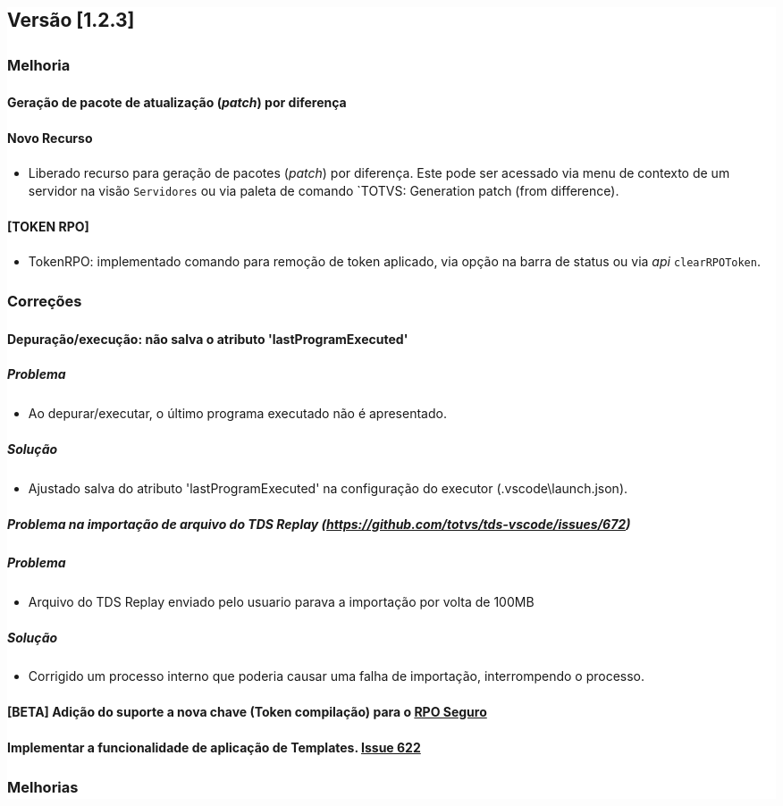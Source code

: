 ## Versão [1.2.3]

### Melhoria

#### Geração de pacote de atualização (_patch_) por diferença

#### Novo Recurso

- Liberado recurso para geração de pacotes (_patch_) por diferença. Este pode ser acessado via menu de contexto de um servidor na visão `Servidores` ou via paleta de comando `TOTVS: Generation patch (from difference).

#### [TOKEN RPO]

- TokenRPO: implementado comando para remoção de token aplicado, via opção na barra de status ou via _api_ `clearRPOToken`.

### Correções

#### Depuração/execução: não salva o atributo 'lastProgramExecuted'

##### Problema

- Ao depurar/executar, o último programa executado não é apresentado.

##### Solução

- Ajustado salva do atributo 'lastProgramExecuted' na configuração do executor (.vscode\launch.json).

##### Problema na importação de arquivo do TDS Replay (<https://github.com/totvs/tds-vscode/issues/672>)

##### Problema

- Arquivo do TDS Replay enviado pelo usuario parava a importação por volta de 100MB

##### Solução

- Corrigido um processo interno que poderia causar uma falha de importação, interrompendo o processo.

#### [BETA] Adição do suporte a nova chave (Token compilação) para o [RPO Seguro](docs/rpo.md)

#### Implementar a funcionalidade de aplicação de Templates. [Issue 622](https://github.com/totvs/tds-vscode/issues/622)

### Melhorias
